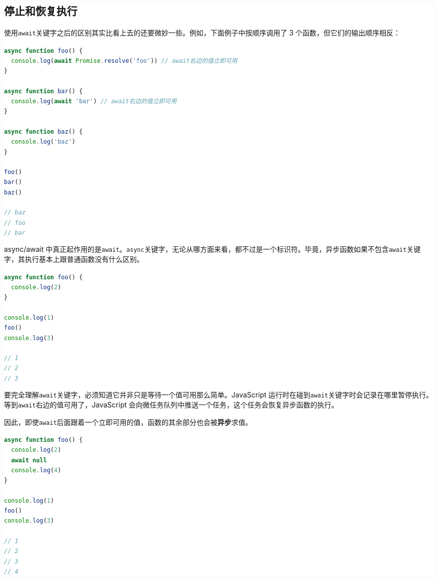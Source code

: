 ## 停止和恢复执行

使用`await`关键字之后的区别其实比看上去的还要微妙一些。例如，下面例子中按顺序调用了 3 个函数，但它们的输出顺序相反：

```jsx
async function foo() {
  console.log(await Promise.resolve('foo')) // await右边的值立即可用
}

async function bar() {
  console.log(await 'bar') // await右边的值立即可用
}

async function baz() {
  console.log('baz')
}

foo()
bar()
baz()

// baz
// foo
// bar
```

async/await 中真正起作用的是`await`。`async`关键字，无论从哪方面来看，都不过是一个标识符。毕竟，异步函数如果不包含`await`关键字，其执行基本上跟普通函数没有什么区别。

```jsx
async function foo() {
  console.log(2)
}

console.log(1)
foo()
console.log(3)

// 1
// 2
// 3
```

要完全理解`await`关键字，必须知道它并非只是等待一个值可用那么简单。JavaScript 运行时在碰到`await`关键字时会记录在哪里暂停执行。等到`await`右边的值可用了，JavaScript 会向微任务队列中推送一个任务，这个任务会恢复异步函数的执行。

因此，即使`await`后面跟着一个立即可用的值，函数的其余部分也会被**异步**求值。

```jsx
async function foo() {
  console.log(2)
  await null
  console.log(4)
}

console.log(1)
foo()
console.log(3)

// 1
// 2
// 3
// 4
```
